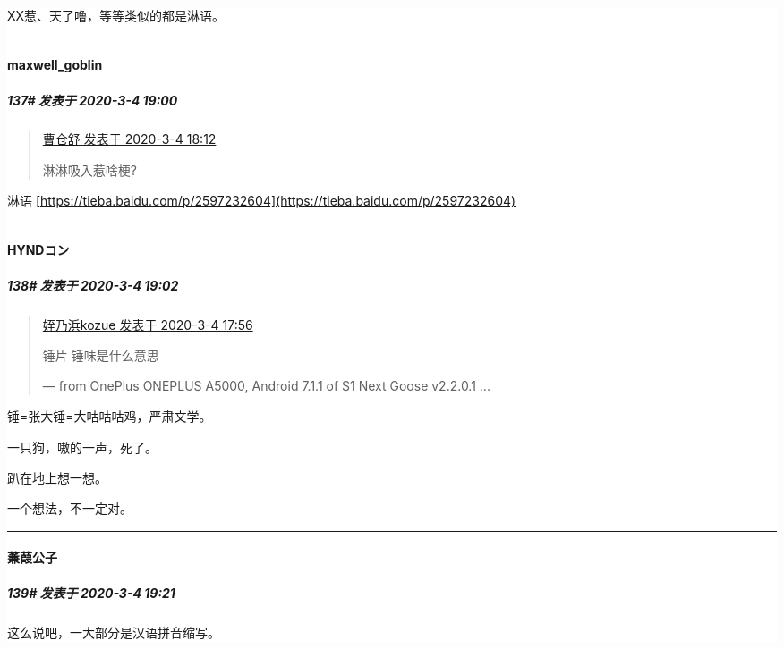 XX惹、天了噜，等等类似的都是淋语。







-----

####  maxwell_goblin  
##### 137#       发表于 2020-3-4 19:00



<blockquote><a href="httphttps://bbs.saraba1st.com/2b/forum.php?mod=redirect&amp;goto=findpost&amp;pid=46615851&amp;ptid=1916980" target="_blank">曹仓舒 发表于 2020-3-4 18:12</a>

淋淋吸入惹啥梗?</blockquote>
淋语
[https://tieba.baidu.com/p/2597232604](https://tieba.baidu.com/p/2597232604)







-----

####  HYNDコン  
##### 138#       发表于 2020-3-4 19:02



<blockquote><a href="httphttps://bbs.saraba1st.com/2b/forum.php?mod=redirect&amp;goto=findpost&amp;pid=46615647&amp;ptid=1916980" target="_blank">姪乃浜kozue 发表于 2020-3-4 17:56</a>

锤片 锤味是什么意思


— from OnePlus ONEPLUS A5000, Android 7.1.1 of S1 Next Goose v2.2.0.1 ...</blockquote>
锤=张大锤=大咕咕咕鸡，严肃文学。


一只狗，嗷的一声，死了。


趴在地上想一想。


一个想法，不一定对。







-----

####  蒹葭公子  
##### 139#       发表于 2020-3-4 19:21




这么说吧，一大部分是汉语拼音缩写。
